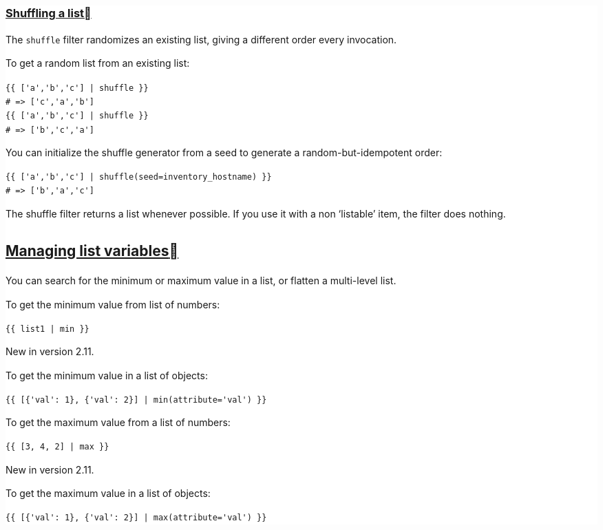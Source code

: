 ### [Shuffling a list](https://docs.ansible.com/ansible/latest/playbook_guide/playbooks_filters.html#id27)[](https://docs.ansible.com/ansible/latest/playbook_guide/playbooks_filters.html#shuffling-a-list)

The `shuffle` filter randomizes an existing list, giving a different order every invocation.

To get a random list from an existing  list:

```
{{ ['a','b','c'] | shuffle }}
# => ['c','a','b']
{{ ['a','b','c'] | shuffle }}
# => ['b','c','a']
```

You can initialize the shuffle generator from a seed to generate a random-but-idempotent order:

```
{{ ['a','b','c'] | shuffle(seed=inventory_hostname) }}
# => ['b','a','c']
```

The shuffle filter returns a list whenever possible. If you use it with a non ‘listable’ item, the filter does nothing.



## [Managing list variables](https://docs.ansible.com/ansible/latest/playbook_guide/playbooks_filters.html#id28)[](https://docs.ansible.com/ansible/latest/playbook_guide/playbooks_filters.html#managing-list-variables)

You can search for the minimum or maximum value in a list, or flatten a multi-level list.

To get the minimum value from list of numbers:

```
{{ list1 | min }}
```

New in version 2.11.

To get the minimum value in a list of objects:

```
{{ [{'val': 1}, {'val': 2}] | min(attribute='val') }}
```

To get the maximum value from a list of numbers:

```
{{ [3, 4, 2] | max }}
```

New in version 2.11.

To get the maximum value in a list of objects:

```
{{ [{'val': 1}, {'val': 2}] | max(attribute='val') }}
```
